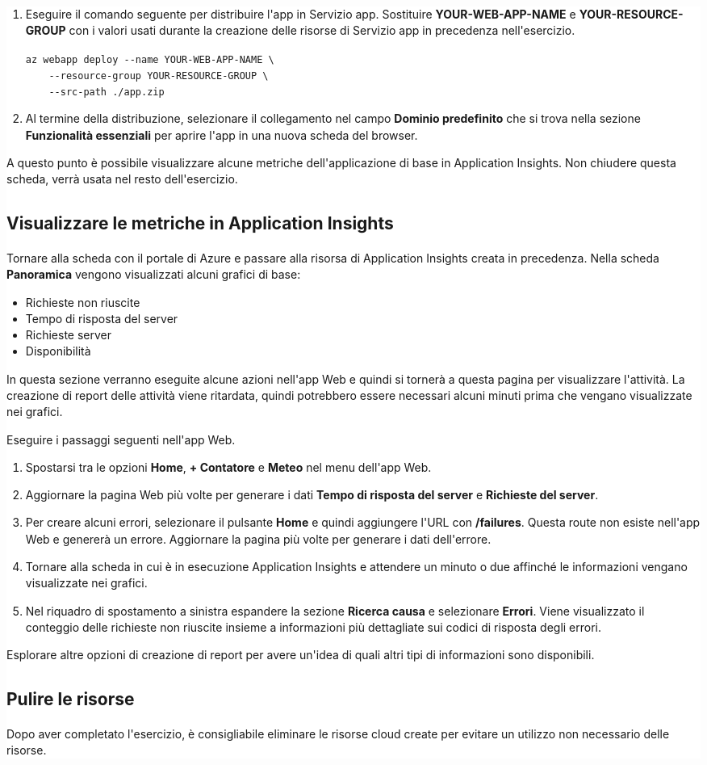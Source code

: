 1. Eseguire il comando seguente per distribuire l'app in Servizio app. Sostituire **YOUR-WEB-APP-NAME** e **YOUR-RESOURCE-GROUP** con i valori usati durante la creazione delle risorse di Servizio app in precedenza nell'esercizio.

    ```
    az webapp deploy --name YOUR-WEB-APP-NAME \
        --resource-group YOUR-RESOURCE-GROUP \
        --src-path ./app.zip
    ```

1. Al termine della distribuzione, selezionare il collegamento nel campo **Dominio predefinito** che si trova nella sezione **Funzionalità essenziali** per aprire l'app in una nuova scheda del browser.

A questo punto è possibile visualizzare alcune metriche dell'applicazione di base in Application Insights. Non chiudere questa scheda, verrà usata nel resto dell'esercizio.

## Visualizzare le metriche in Application Insights

Tornare alla scheda con il portale di Azure e passare alla risorsa di Application Insights creata in precedenza. Nella scheda **Panoramica** vengono visualizzati alcuni grafici di base:

* Richieste non riuscite
* Tempo di risposta del server
* Richieste server
* Disponibilità

In questa sezione verranno eseguite alcune azioni nell'app Web e quindi si tornerà a questa pagina per visualizzare l'attività. La creazione di report delle attività viene ritardata, quindi potrebbero essere necessari alcuni minuti prima che vengano visualizzate nei grafici.

Eseguire i passaggi seguenti nell'app Web.

1. Spostarsi tra le opzioni **Home**, **+ Contatore** e **Meteo** nel menu dell'app Web.

1. Aggiornare la pagina Web più volte per generare i dati **Tempo di risposta del server** e **Richieste del server**.

1. Per creare alcuni errori, selezionare il pulsante **Home** e quindi aggiungere l'URL con **/failures**. Questa route non esiste nell'app Web e genererà un errore. Aggiornare la pagina più volte per generare i dati dell'errore.

1. Tornare alla scheda in cui è in esecuzione Application Insights e attendere un minuto o due affinché le informazioni vengano visualizzate nei grafici. 

1. Nel riquadro di spostamento a sinistra espandere la sezione **Ricerca causa** e selezionare **Errori**. Viene visualizzato il conteggio delle richieste non riuscite insieme a informazioni più dettagliate sui codici di risposta degli errori.

Esplorare altre opzioni di creazione di report per avere un'idea di quali altri tipi di informazioni sono disponibili. 

## Pulire le risorse

Dopo aver completato l'esercizio, è consigliabile eliminare le risorse cloud create per evitare un utilizzo non necessario delle risorse.
